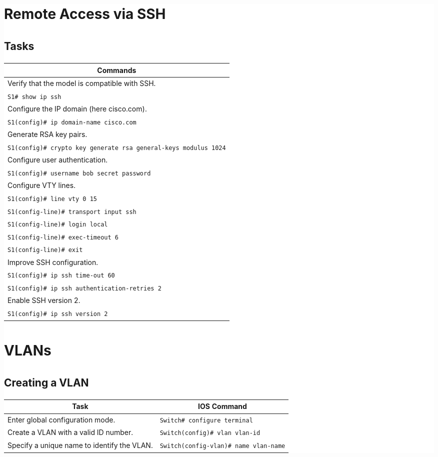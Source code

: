 # Remote Access via SSH

## Tasks
| Commands |
|-------------|
| Verify that the model is compatible with SSH. |
| `S1# show ip ssh` |
| Configure the IP domain (here cisco.com). |
| `S1(config)# ip domain-name cisco.com` |
| Generate RSA key pairs. |
| `S1(config)# crypto key generate rsa general-keys modulus 1024` |
| Configure user authentication. |
| `S1(config)# username bob secret password` |
| Configure VTY lines. |
| `S1(config)# line vty 0 15` |
| `S1(config-line)# transport input ssh` |
| `S1(config-line)# login local` |
| `S1(config-line)# exec-timeout 6` |
| `S1(config-line)# exit` |
| Improve SSH configuration. |
| `S1(config)# ip ssh time-out 60` |
| `S1(config)# ip ssh authentication-retries 2` |
| Enable SSH version 2. |
| `S1(config)# ip ssh version 2` |

# VLANs

## Creating a VLAN

| Task | IOS Command |
|------|-------------|
| Enter global configuration mode. | `Switch# configure terminal` |
| Create a VLAN with a valid ID number. | `Switch(config)# vlan vlan-id` |
| Specify a unique name to identify the VLAN. | `Switch(config-vlan)# name vlan-name` |
